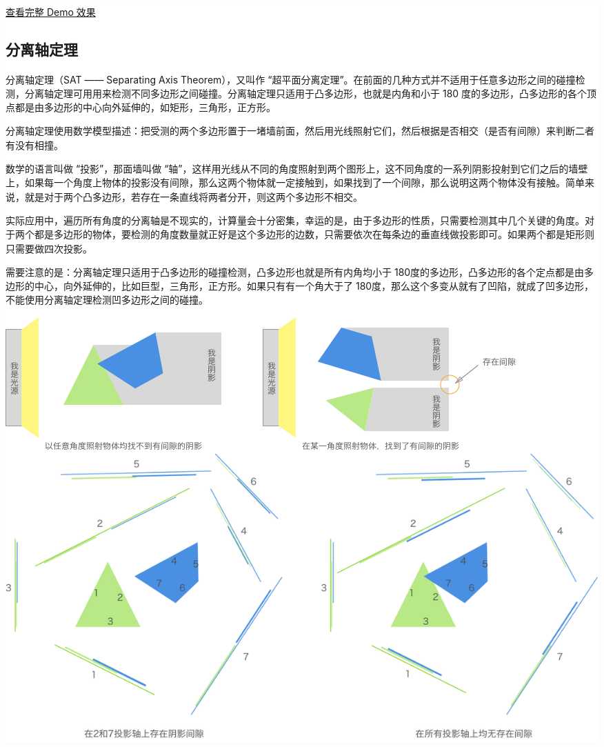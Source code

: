 [查看完整 Demo 效果](https://iaosee.com/html5-canvas-core/#/Demo.54)


## 分离轴定理

分离轴定理（SAT —— Separating Axis Theorem），又叫作 “超平面分离定理”。在前面的几种方式并不适用于任意多边形之间的碰撞检测，分离轴定理可用用来检测不同多边形之间碰撞。分离轴定理只适用于凸多边形，也就是内角和小于 180 度的多边形，凸多边形的各个顶点都是由多边形的中心向外延伸的，如矩形，三角形，正方形。

分离轴定理使用数学模型描述：把受测的两个多边形置于一堵墙前面，然后用光线照射它们，然后根据是否相交（是否有间隙）来判断二者有没有相撞。

数学的语言叫做 “投影”，那面墙叫做 “轴”，这样用光线从不同的角度照射到两个图形上，这不同角度的一系列阴影投射到它们之后的墙壁上，如果每一个角度上物体的投影没有间隙，那么这两个物体就一定接触到，如果找到了一个间隙，那么说明这两个物体没有接触。简单来说，就是对于两个凸多边形，若存在一条直线将两者分开，则这两个多边形不相交。

实际应用中，遍历所有角度的分离轴是不现实的，计算量会十分密集，幸运的是，由于多边形的性质，只需要检测其中几个关键的角度。对于两个都是多边形的物体，要检测的角度数量就正好是这个多边形的边数，只需要依次在每条边的垂直线做投影即可。如果两个都是矩形则只需要做四次投影。


需要注意的是：分离轴定理只适用于凸多边形的碰撞检测，凸多边形也就是所有内角均小于 180度的多边形，凸多边形的各个定点都是由多边形的中心，向外延伸的，比如巨型，三角形，正方形。如果只有有一个角大于了 180度，那么这个多变从就有了凹陷，就成了凹多边形，不能使用分离轴定理检测凹多边形之间的碰撞。


![投影](images/article/Separating-Axis-Projection.png)
![投影轴](images/article/Separating-Axis-Projection-Axis.png)
